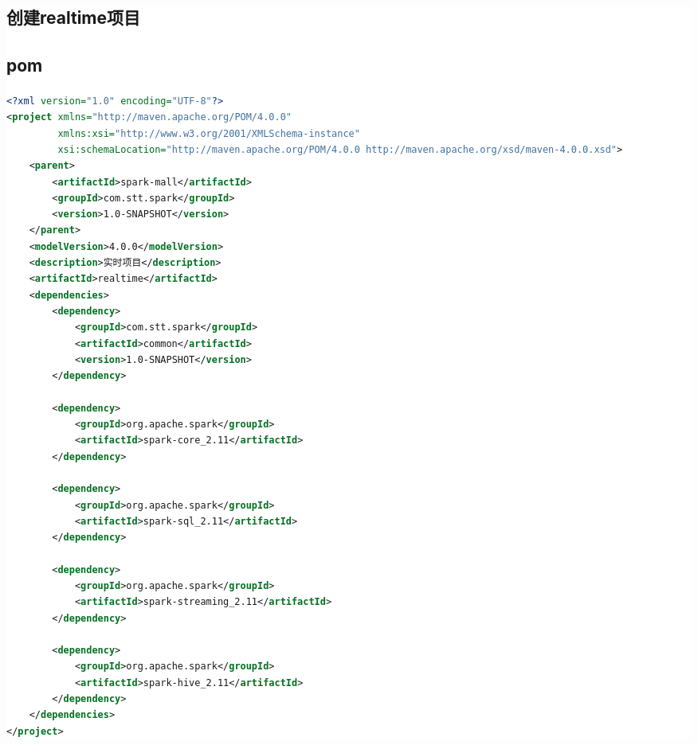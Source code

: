 

## 创建realtime项目



## pom

```xml
<?xml version="1.0" encoding="UTF-8"?>
<project xmlns="http://maven.apache.org/POM/4.0.0"
         xmlns:xsi="http://www.w3.org/2001/XMLSchema-instance"
         xsi:schemaLocation="http://maven.apache.org/POM/4.0.0 http://maven.apache.org/xsd/maven-4.0.0.xsd">
    <parent>
        <artifactId>spark-mall</artifactId>
        <groupId>com.stt.spark</groupId>
        <version>1.0-SNAPSHOT</version>
    </parent>
    <modelVersion>4.0.0</modelVersion>
    <description>实时项目</description>
    <artifactId>realtime</artifactId>
    <dependencies>
        <dependency>
            <groupId>com.stt.spark</groupId>
            <artifactId>common</artifactId>
            <version>1.0-SNAPSHOT</version>
        </dependency>

        <dependency>
            <groupId>org.apache.spark</groupId>
            <artifactId>spark-core_2.11</artifactId>
        </dependency>

        <dependency>
            <groupId>org.apache.spark</groupId>
            <artifactId>spark-sql_2.11</artifactId>
        </dependency>

        <dependency>
            <groupId>org.apache.spark</groupId>
            <artifactId>spark-streaming_2.11</artifactId>
        </dependency>

        <dependency>
            <groupId>org.apache.spark</groupId>
            <artifactId>spark-hive_2.11</artifactId>
        </dependency>
    </dependencies>
</project>
```
